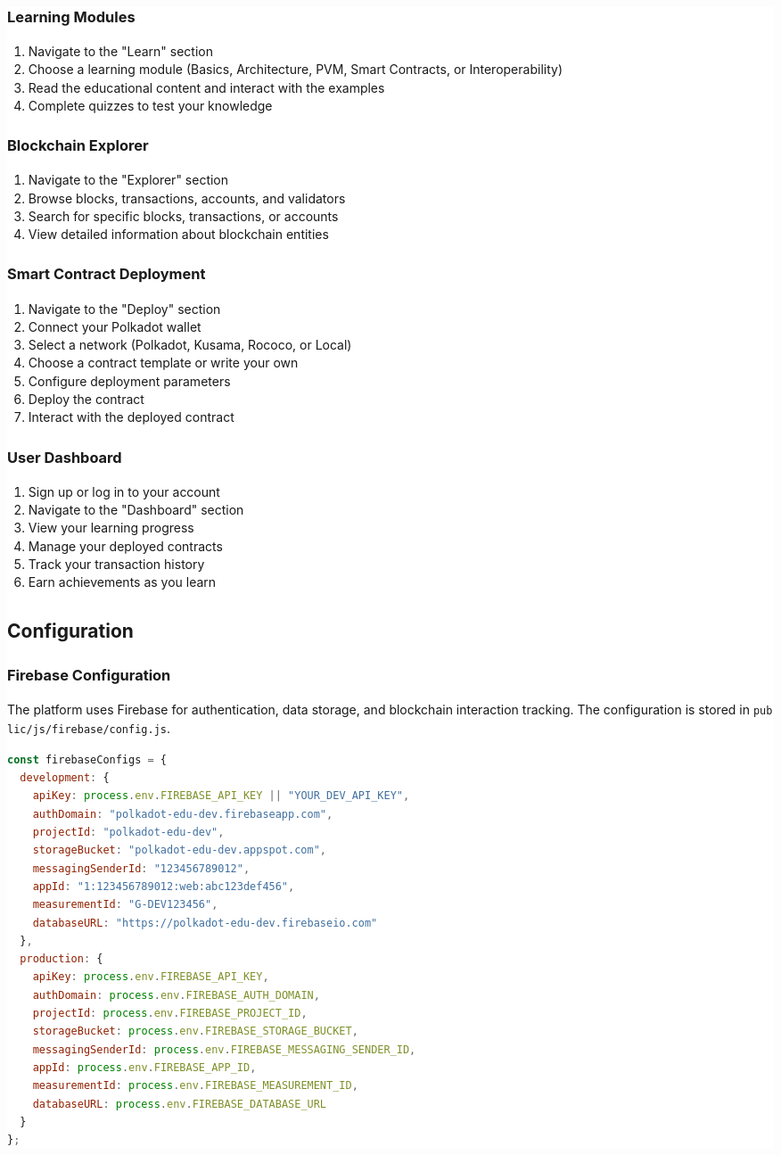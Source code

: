 ### Learning Modules

1. Navigate to the "Learn" section
2. Choose a learning module (Basics, Architecture, PVM, Smart Contracts, or Interoperability)
3. Read the educational content and interact with the examples
4. Complete quizzes to test your knowledge

### Blockchain Explorer

1. Navigate to the "Explorer" section
2. Browse blocks, transactions, accounts, and validators
3. Search for specific blocks, transactions, or accounts
4. View detailed information about blockchain entities

### Smart Contract Deployment

1. Navigate to the "Deploy" section
2. Connect your Polkadot wallet
3. Select a network (Polkadot, Kusama, Rococo, or Local)
4. Choose a contract template or write your own
5. Configure deployment parameters
6. Deploy the contract
7. Interact with the deployed contract

### User Dashboard

1. Sign up or log in to your account
2. Navigate to the "Dashboard" section
3. View your learning progress
4. Manage your deployed contracts
5. Track your transaction history
6. Earn achievements as you learn

## Configuration

### Firebase Configuration

The platform uses Firebase for authentication, data storage, and blockchain interaction tracking. The configuration is stored in `public/js/firebase/config.js`.

```javascript
const firebaseConfigs = {
  development: {
    apiKey: process.env.FIREBASE_API_KEY || "YOUR_DEV_API_KEY",
    authDomain: "polkadot-edu-dev.firebaseapp.com",
    projectId: "polkadot-edu-dev",
    storageBucket: "polkadot-edu-dev.appspot.com",
    messagingSenderId: "123456789012",
    appId: "1:123456789012:web:abc123def456",
    measurementId: "G-DEV123456",
    databaseURL: "https://polkadot-edu-dev.firebaseio.com"
  },
  production: {
    apiKey: process.env.FIREBASE_API_KEY,
    authDomain: process.env.FIREBASE_AUTH_DOMAIN,
    projectId: process.env.FIREBASE_PROJECT_ID,
    storageBucket: process.env.FIREBASE_STORAGE_BUCKET,
    messagingSenderId: process.env.FIREBASE_MESSAGING_SENDER_ID,
    appId: process.env.FIREBASE_APP_ID,
    measurementId: process.env.FIREBASE_MEASUREMENT_ID,
    databaseURL: process.env.FIREBASE_DATABASE_URL
  }
};
```
